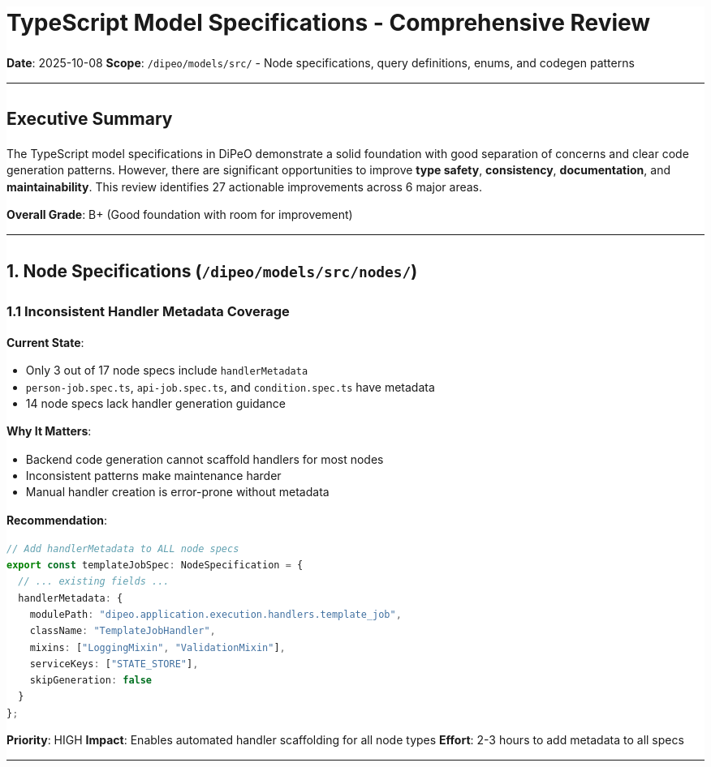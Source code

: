 # TypeScript Model Specifications - Comprehensive Review

**Date**: 2025-10-08
**Scope**: `/dipeo/models/src/` - Node specifications, query definitions, enums, and codegen patterns

---

## Executive Summary

The TypeScript model specifications in DiPeO demonstrate a solid foundation with good separation of concerns and clear code generation patterns. However, there are significant opportunities to improve **type safety**, **consistency**, **documentation**, and **maintainability**. This review identifies 27 actionable improvements across 6 major areas.

**Overall Grade**: B+ (Good foundation with room for improvement)

---

## 1. Node Specifications (`/dipeo/models/src/nodes/`)

### 1.1 Inconsistent Handler Metadata Coverage

**Current State**:
- Only 3 out of 17 node specs include `handlerMetadata`
- `person-job.spec.ts`, `api-job.spec.ts`, and `condition.spec.ts` have metadata
- 14 node specs lack handler generation guidance

**Why It Matters**:
- Backend code generation cannot scaffold handlers for most nodes
- Inconsistent patterns make maintenance harder
- Manual handler creation is error-prone without metadata

**Recommendation**:
```typescript
// Add handlerMetadata to ALL node specs
export const templateJobSpec: NodeSpecification = {
  // ... existing fields ...
  handlerMetadata: {
    modulePath: "dipeo.application.execution.handlers.template_job",
    className: "TemplateJobHandler",
    mixins: ["LoggingMixin", "ValidationMixin"],
    serviceKeys: ["STATE_STORE"],
    skipGeneration: false
  }
};
```

**Priority**: HIGH
**Impact**: Enables automated handler scaffolding for all node types
**Effort**: 2-3 hours to add metadata to all specs

---